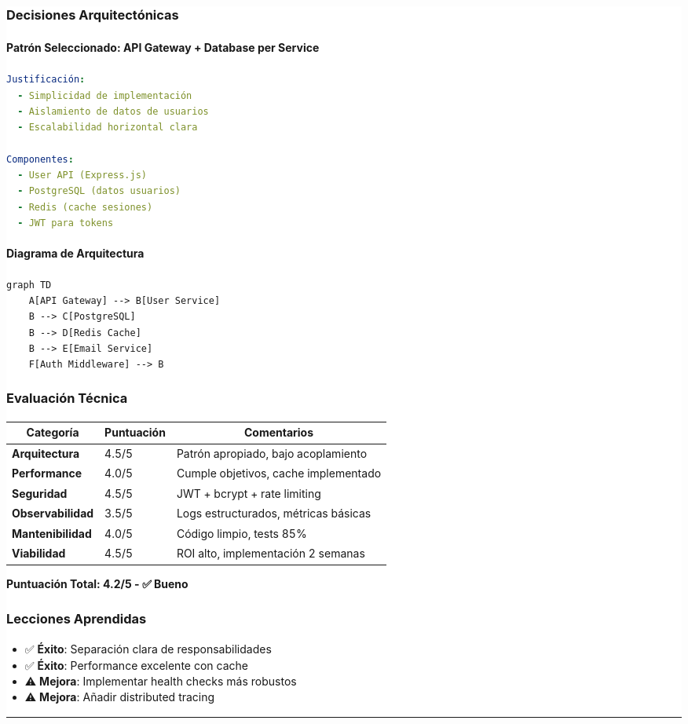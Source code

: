 ### Decisiones Arquitectónicas

#### Patrón Seleccionado: **API Gateway + Database per Service**
```yaml
Justificación:
  - Simplicidad de implementación
  - Aislamiento de datos de usuarios
  - Escalabilidad horizontal clara
  
Componentes:
  - User API (Express.js)
  - PostgreSQL (datos usuarios)
  - Redis (cache sesiones)
  - JWT para tokens
```

#### Diagrama de Arquitectura
```mermaid
graph TD
    A[API Gateway] --> B[User Service]
    B --> C[PostgreSQL]
    B --> D[Redis Cache]
    B --> E[Email Service]
    F[Auth Middleware] --> B
```

### Evaluación Técnica

| Categoría | Puntuación | Comentarios |
|-----------|------------|-------------|
| **Arquitectura** | 4.5/5 | Patrón apropiado, bajo acoplamiento |
| **Performance** | 4.0/5 | Cumple objetivos, cache implementado |
| **Seguridad** | 4.5/5 | JWT + bcrypt + rate limiting |
| **Observabilidad** | 3.5/5 | Logs estructurados, métricas básicas |
| **Mantenibilidad** | 4.0/5 | Código limpio, tests 85% |
| **Viabilidad** | 4.5/5 | ROI alto, implementación 2 semanas |

**Puntuación Total: 4.2/5 - ✅ Bueno**

### Lecciones Aprendidas
- ✅ **Éxito**: Separación clara de responsabilidades
- ✅ **Éxito**: Performance excelente con cache
- ⚠️ **Mejora**: Implementar health checks más robustos
- ⚠️ **Mejora**: Añadir distributed tracing

---

